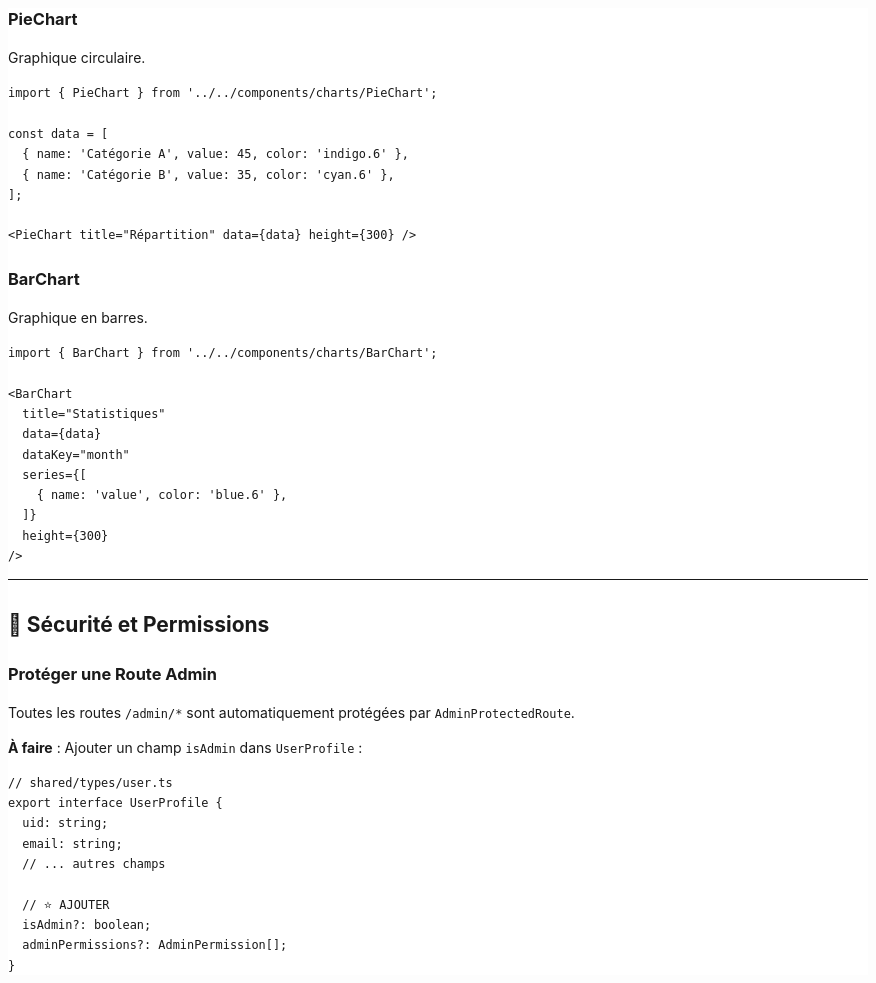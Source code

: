 ### PieChart

Graphique circulaire.

```tsx
import { PieChart } from '../../components/charts/PieChart';

const data = [
  { name: 'Catégorie A', value: 45, color: 'indigo.6' },
  { name: 'Catégorie B', value: 35, color: 'cyan.6' },
];

<PieChart title="Répartition" data={data} height={300} />
```

### BarChart

Graphique en barres.

```tsx
import { BarChart } from '../../components/charts/BarChart';

<BarChart
  title="Statistiques"
  data={data}
  dataKey="month"
  series={[
    { name: 'value', color: 'blue.6' },
  ]}
  height={300}
/>
```

---

## 🔐 Sécurité et Permissions

### Protéger une Route Admin

Toutes les routes `/admin/*` sont automatiquement protégées par `AdminProtectedRoute`.

**À faire** : Ajouter un champ `isAdmin` dans `UserProfile` :

```tsx
// shared/types/user.ts
export interface UserProfile {
  uid: string;
  email: string;
  // ... autres champs

  // ⭐ AJOUTER
  isAdmin?: boolean;
  adminPermissions?: AdminPermission[];
}
```
